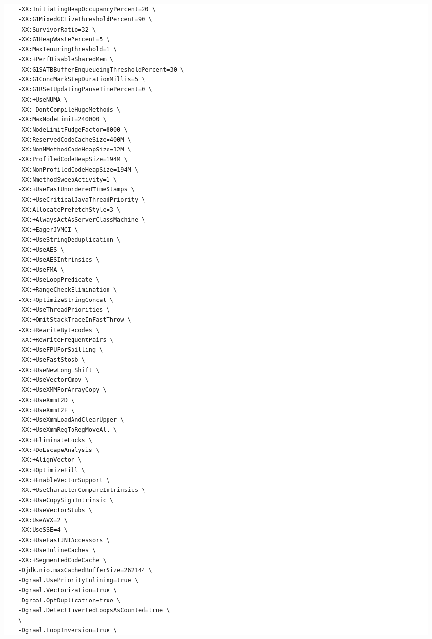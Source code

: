   ```shell
      -XX:InitiatingHeapOccupancyPercent=20 \
      -XX:G1MixedGCLiveThresholdPercent=90 \
      -XX:SurvivorRatio=32 \
      -XX:G1HeapWastePercent=5 \
      -XX:MaxTenuringThreshold=1 \
      -XX:+PerfDisableSharedMem \
      -XX:G1SATBBufferEnqueueingThresholdPercent=30 \
      -XX:G1ConcMarkStepDurationMillis=5 \
      -XX:G1RSetUpdatingPauseTimePercent=0 \
      -XX:+UseNUMA \
      -XX:-DontCompileHugeMethods \
      -XX:MaxNodeLimit=240000 \
      -XX:NodeLimitFudgeFactor=8000 \
      -XX:ReservedCodeCacheSize=400M \
      -XX:NonNMethodCodeHeapSize=12M \
      -XX:ProfiledCodeHeapSize=194M \
      -XX:NonProfiledCodeHeapSize=194M \
      -XX:NmethodSweepActivity=1 \
      -XX:+UseFastUnorderedTimeStamps \
      -XX:+UseCriticalJavaThreadPriority \
      -XX:AllocatePrefetchStyle=3 \
      -XX:+AlwaysActAsServerClassMachine \
      -XX:+EagerJVMCI \
      -XX:+UseStringDeduplication \
      -XX:+UseAES \
      -XX:+UseAESIntrinsics \
      -XX:+UseFMA \
      -XX:+UseLoopPredicate \
      -XX:+RangeCheckElimination \
      -XX:+OptimizeStringConcat \
      -XX:+UseThreadPriorities \
      -XX:+OmitStackTraceInFastThrow \
      -XX:+RewriteBytecodes \
      -XX:+RewriteFrequentPairs \
      -XX:+UseFPUForSpilling \
      -XX:+UseFastStosb \
      -XX:+UseNewLongLShift \
      -XX:+UseVectorCmov \
      -XX:+UseXMMForArrayCopy \
      -XX:+UseXmmI2D \
      -XX:+UseXmmI2F \
      -XX:+UseXmmLoadAndClearUpper \
      -XX:+UseXmmRegToRegMoveAll \
      -XX:+EliminateLocks \
      -XX:+DoEscapeAnalysis \
      -XX:+AlignVector \
      -XX:+OptimizeFill \
      -XX:+EnableVectorSupport \
      -XX:+UseCharacterCompareIntrinsics \
      -XX:+UseCopySignIntrinsic \
      -XX:+UseVectorStubs \
      -XX:UseAVX=2 \
      -XX:UseSSE=4 \
      -XX:+UseFastJNIAccessors \
      -XX:+UseInlineCaches \
      -XX:+SegmentedCodeCache \
      -Djdk.nio.maxCachedBufferSize=262144 \
      -Dgraal.UsePriorityInlining=true \
      -Dgraal.Vectorization=true \
      -Dgraal.OptDuplication=true \
      -Dgraal.DetectInvertedLoopsAsCounted=true \
      \
      -Dgraal.LoopInversion=true \
  ```